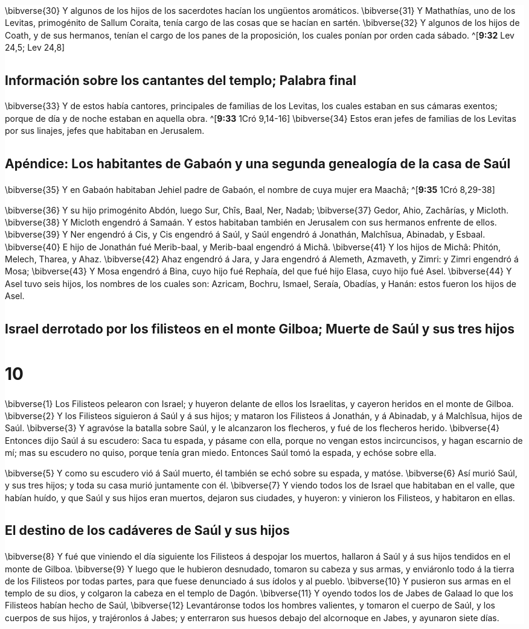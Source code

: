\bibverse{30} Y algunos de los hijos de los sacerdotes hacían los ungüentos aromáticos. \bibverse{31} Y Mathathías, uno de los Levitas, primogénito de Sallum Coraita, tenía cargo de las cosas que se hacían en sartén. \bibverse{32} Y algunos de los hijos de Coath, y de sus hermanos, tenían el cargo de los panes de la proposición, los cuales ponían por orden cada sábado. ^[**9:32** Lev 24,5; Lev 24,8] 


## Información sobre los cantantes del templo; Palabra final
\bibverse{33} Y de estos había cantores, principales de familias de los Levitas, los cuales estaban en sus cámaras exentos; porque de día y de noche estaban en aquella obra. ^[**9:33** 1Cró 9,14-16] \bibverse{34} Estos eran jefes de familias de los Levitas por sus linajes, jefes que habitaban en Jerusalem. 


## Apéndice: Los habitantes de Gabaón y una segunda genealogía de la casa de Saúl
\bibverse{35} Y en Gabaón habitaban Jehiel padre de Gabaón, el nombre de cuya mujer era Maachâ; ^[**9:35** 1Cró 8,29-38] 


\bibverse{36} Y su hijo primogénito Abdón, luego Sur, Chîs, Baal, Ner, Nadab; \bibverse{37} Gedor, Ahio, Zachârías, y Micloth. \bibverse{38} Y Micloth engendró á Samaán. Y estos habitaban también en Jerusalem con sus hermanos enfrente de ellos. \bibverse{39} Y Ner engendró á Cis, y Cis engendró á Saúl, y Saúl engendró á Jonathán, Malchîsua, Abinadab, y Esbaal. \bibverse{40} E hijo de Jonathán fué Merib-baal, y Merib-baal engendró á Michâ. \bibverse{41} Y los hijos de Michâ: Phitón, Melech, Tharea, y Ahaz. \bibverse{42} Ahaz engendró á Jara, y Jara engendró á Alemeth, Azmaveth, y Zimri: y Zimri engendró á Mosa; \bibverse{43} Y Mosa engendró á Bina, cuyo hijo fué Rephaía, del que fué hijo Elasa, cuyo hijo fué Asel. \bibverse{44} Y Asel tuvo seis hijos, los nombres de los cuales son: Azricam, Bochru, Ismael, Seraía, Obadías, y Hanán: estos fueron los hijos de Asel. 

## Israel derrotado por los filisteos en el monte Gilboa; Muerte de Saúl y sus tres hijos
# 10 
\bibverse{1} Los Filisteos pelearon con Israel; y huyeron delante de ellos los Israelitas, y cayeron heridos en el monte de Gilboa. \bibverse{2} Y los Filisteos siguieron á Saúl y á sus hijos; y mataron los Filisteos á Jonathán, y á Abinadab, y á Malchîsua, hijos de Saúl. \bibverse{3} Y agravóse la batalla sobre Saúl, y le alcanzaron los flecheros, y fué de los flecheros herido. \bibverse{4} Entonces dijo Saúl á su escudero: Saca tu espada, y pásame con ella, porque no vengan estos incircuncisos, y hagan escarnio de mí; mas su escudero no quiso, porque tenía gran miedo. Entonces Saúl tomó la espada, y echóse sobre ella. 

\bibverse{5} Y como su escudero vió á Saúl muerto, él también se echó sobre su espada, y matóse. \bibverse{6} Así murió Saúl, y sus tres hijos; y toda su casa murió juntamente con él. \bibverse{7} Y viendo todos los de Israel que habitaban en el valle, que habían huído, y que Saúl y sus hijos eran muertos, dejaron sus ciudades, y huyeron: y vinieron los Filisteos, y habitaron en ellas. 

## El destino de los cadáveres de Saúl y sus hijos
\bibverse{8} Y fué que viniendo el día siguiente los Filisteos á despojar los muertos, hallaron á Saúl y á sus hijos tendidos en el monte de Gilboa. \bibverse{9} Y luego que le hubieron desnudado, tomaron su cabeza y sus armas, y enviáronlo todo á la tierra de los Filisteos por todas partes, para que fuese denunciado á sus ídolos y al pueblo. \bibverse{10} Y pusieron sus armas en el templo de su dios, y colgaron la cabeza en el templo de Dagón. \bibverse{11} Y oyendo todos los de Jabes de Galaad lo que los Filisteos habían hecho de Saúl, \bibverse{12} Levantáronse todos los hombres valientes, y tomaron el cuerpo de Saúl, y los cuerpos de sus hijos, y trajéronlos á Jabes; y enterraron sus huesos debajo del alcornoque en Jabes, y ayunaron siete días. 
